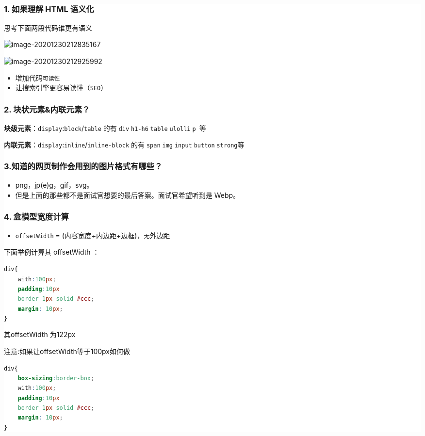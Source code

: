 ### 1. 如果理解 HTML 语义化



思考下面两段代码谁更有语义

![image-20201230212835167](https://raw.githubusercontent.com/xixixiaoyu/cloundImg/main/img/20211008115129.png)



![image-20201230212925992](https://raw.githubusercontent.com/xixixiaoyu/cloundImg/main/img/20211008115208.png)



- 增加代码`可读性`
- 让搜索引擎更容易读懂（`SEO`）





### 2. 块状元素&内联元素？

**块级元素**：`display`:`block`/`table` 的有 `div` `h1-h6` `table` `ulolli` `p `等

**内联元素**：`display`:`inline`/`inline-block` 的有 `span` `img` `input` `button` `strong`等





### 3.知道的网页制作会用到的图片格式有哪些？

- png，jp(e)g，gif，svg。
- 但是上面的那些都不是面试官想要的最后答案。面试官希望听到是 Webp。



### 4. 盒模型宽度计算

- `offsetWidth` = (内容宽度+内边距+边框)，`无`外边距

下面举例计算其 offsetWidth ：

```css
div{
	with:100px;
	padding:10px
	border 1px solid #ccc;
	margin: 10px;
}
```

其offsetWidth 为122px

注意:如果让offsetWidth等于100px如何做

```css
div{
    box-sizing:border-box;
    with:100px;
    padding:10px
    border 1px solid #ccc;
    margin: 10px;
}
```
